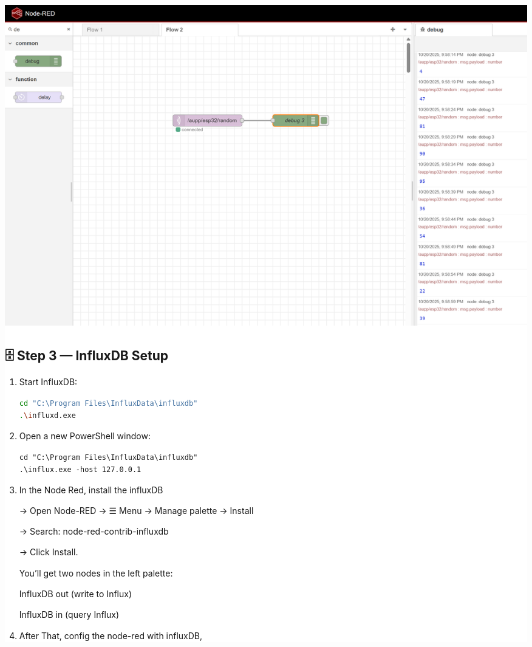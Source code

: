 ![data](https://github.com/Theara-Seng/iot_micropython/blob/main/Lab4/Image/data.png)

## 🗄️ Step 3 — InfluxDB Setup
1. Start InfluxDB:
   ```bash
   cd "C:\Program Files\InfluxData\influxdb"
   .\influxd.exe
   ```
2. Open a new PowerShell window:
   ```
   cd "C:\Program Files\InfluxData\influxdb"
   .\influx.exe -host 127.0.0.1
   ```
3. In the Node Red, install the influxDB

   -> Open Node-RED → ☰ Menu → Manage palette → Install
   
   -> Search: node-red-contrib-influxdb
   
   -> Click Install.
   
      You’ll get two nodes in the left palette:
      
      InfluxDB out (write to Influx)
      
      InfluxDB in (query Influx)

4. After That, config the node-red with influxDB,
   